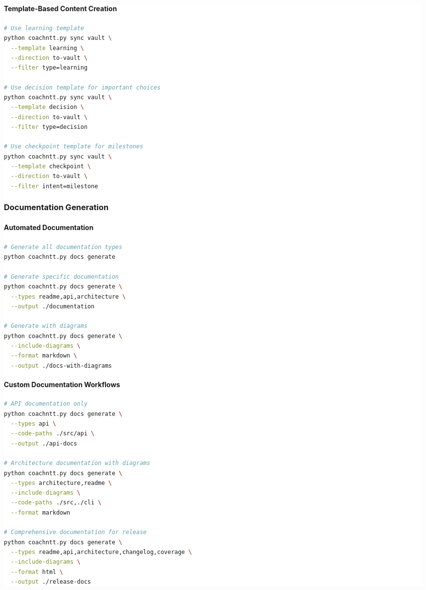#### Template-Based Content Creation
```bash
# Use learning template
python coachntt.py sync vault \
  --template learning \
  --direction to-vault \
  --filter type=learning

# Use decision template for important choices
python coachntt.py sync vault \
  --template decision \
  --direction to-vault \
  --filter type=decision

# Use checkpoint template for milestones
python coachntt.py sync vault \
  --template checkpoint \
  --direction to-vault \
  --filter intent=milestone
```

### Documentation Generation

#### Automated Documentation
```bash
# Generate all documentation types
python coachntt.py docs generate

# Generate specific documentation
python coachntt.py docs generate \
  --types readme,api,architecture \
  --output ./documentation

# Generate with diagrams
python coachntt.py docs generate \
  --include-diagrams \
  --format markdown \
  --output ./docs-with-diagrams
```

#### Custom Documentation Workflows
```bash
# API documentation only
python coachntt.py docs generate \
  --types api \
  --code-paths ./src/api \
  --output ./api-docs

# Architecture documentation with diagrams
python coachntt.py docs generate \
  --types architecture,readme \
  --include-diagrams \
  --code-paths ./src,./cli \
  --format markdown

# Comprehensive documentation for release
python coachntt.py docs generate \
  --types readme,api,architecture,changelog,coverage \
  --include-diagrams \
  --format html \
  --output ./release-docs
```
